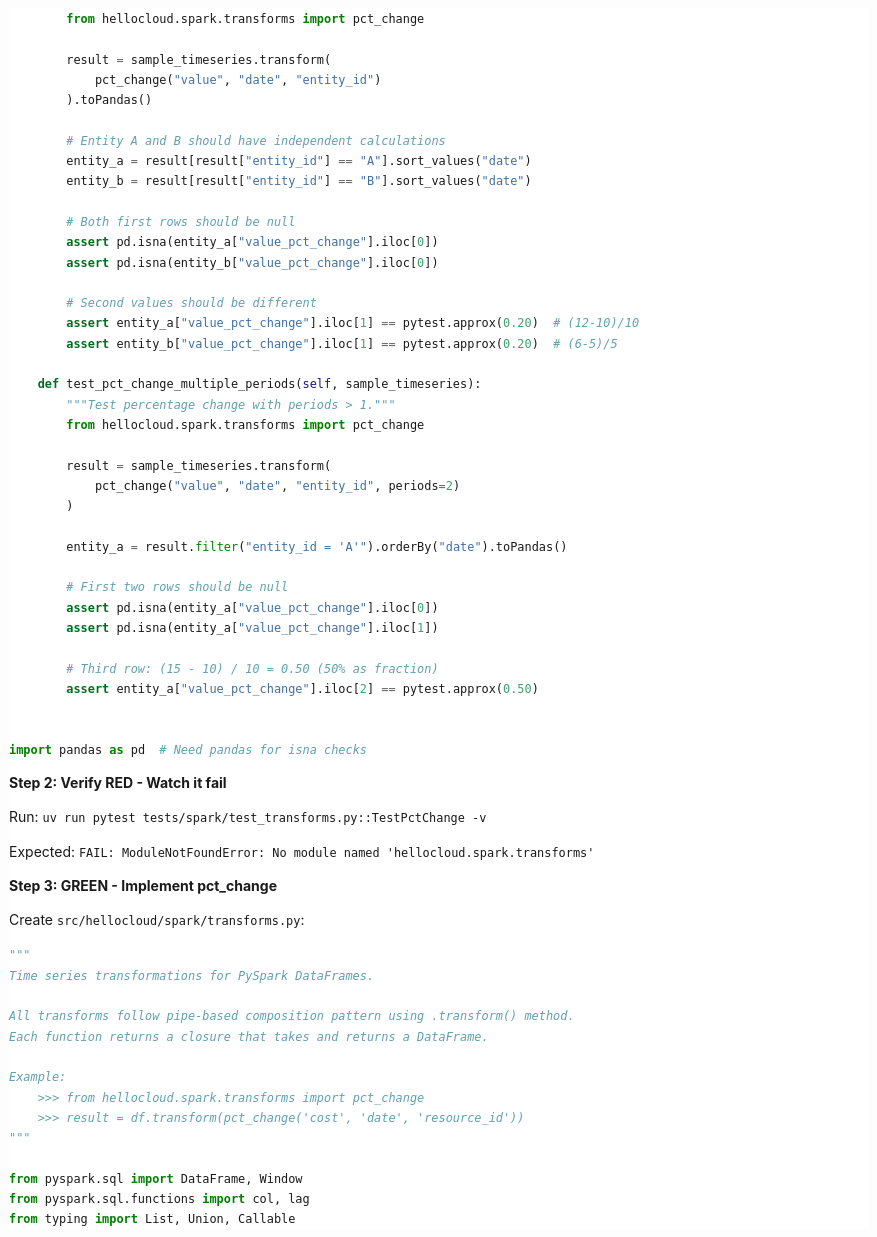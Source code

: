 ```python
        from hellocloud.spark.transforms import pct_change

        result = sample_timeseries.transform(
            pct_change("value", "date", "entity_id")
        ).toPandas()

        # Entity A and B should have independent calculations
        entity_a = result[result["entity_id"] == "A"].sort_values("date")
        entity_b = result[result["entity_id"] == "B"].sort_values("date")

        # Both first rows should be null
        assert pd.isna(entity_a["value_pct_change"].iloc[0])
        assert pd.isna(entity_b["value_pct_change"].iloc[0])

        # Second values should be different
        assert entity_a["value_pct_change"].iloc[1] == pytest.approx(0.20)  # (12-10)/10
        assert entity_b["value_pct_change"].iloc[1] == pytest.approx(0.20)  # (6-5)/5

    def test_pct_change_multiple_periods(self, sample_timeseries):
        """Test percentage change with periods > 1."""
        from hellocloud.spark.transforms import pct_change

        result = sample_timeseries.transform(
            pct_change("value", "date", "entity_id", periods=2)
        )

        entity_a = result.filter("entity_id = 'A'").orderBy("date").toPandas()

        # First two rows should be null
        assert pd.isna(entity_a["value_pct_change"].iloc[0])
        assert pd.isna(entity_a["value_pct_change"].iloc[1])

        # Third row: (15 - 10) / 10 = 0.50 (50% as fraction)
        assert entity_a["value_pct_change"].iloc[2] == pytest.approx(0.50)


import pandas as pd  # Need pandas for isna checks
```

**Step 2: Verify RED - Watch it fail**

Run: `uv run pytest tests/spark/test_transforms.py::TestPctChange -v`

Expected: `FAIL: ModuleNotFoundError: No module named 'hellocloud.spark.transforms'`

**Step 3: GREEN - Implement pct_change**

Create `src/hellocloud/spark/transforms.py`:
```python
"""
Time series transformations for PySpark DataFrames.

All transforms follow pipe-based composition pattern using .transform() method.
Each function returns a closure that takes and returns a DataFrame.

Example:
    >>> from hellocloud.spark.transforms import pct_change
    >>> result = df.transform(pct_change('cost', 'date', 'resource_id'))
"""

from pyspark.sql import DataFrame, Window
from pyspark.sql.functions import col, lag
from typing import List, Union, Callable


```